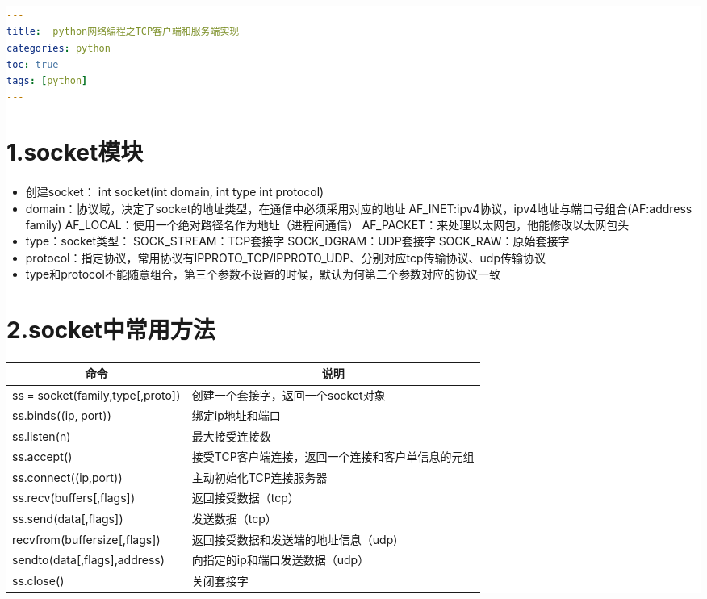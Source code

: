 ```yaml
---
title:  python网络编程之TCP客户端和服务端实现
categories: python   
toc: true  
tags: [python]
---
```




# 1.socket模块

* 创建socket： int socket(int domain, int type int protocol)
* domain：协议域，决定了socket的地址类型，在通信中必须采用对应的地址
 AF_INET:ipv4协议，ipv4地址与端口号组合(AF:address family)
 AF_LOCAL：使用一个绝对路径名作为地址（进程间通信）
 AF_PACKET：来处理以太网包，他能修改以太网包头
* type：socket类型：
 SOCK_STREAM：TCP套接字
 SOCK_DGRAM：UDP套接字
 SOCK_RAW：原始套接字
* protocol：指定协议，常用协议有IPPROTO_TCP/IPPROTO_UDP、分别对应tcp传输协议、udp传输协议
* type和protocol不能随意组合，第三个参数不设置的时候，默认为何第二个参数对应的协议一致


# 2.socket中常用方法

|命令|说明|
|-|-|
|ss = socket(family,type[,proto]) |创建一个套接字，返回一个socket对象|
|ss.binds((ip, port)) |绑定ip地址和端口                              |
|ss.listen(n) |最大接受连接数                                        |
|ss.accept() |接受TCP客户端连接，返回一个连接和客户单信息的元组     |
|ss.connect((ip,port)) |主动初始化TCP连接服务器                       |
|ss.recv(buffers[,flags]) |返回接受数据（tcp）                       |
|ss.send(data[,flags]) |发送数据（tcp）                               |
|recvfrom(buffersize[,flags]) |返回接受数据和发送端的地址信息（udp)  |
|sendto(data[,flags],address) |向指定的ip和端口发送数据（udp）       |
|ss.close() |关闭套接字|
 
 
 
 